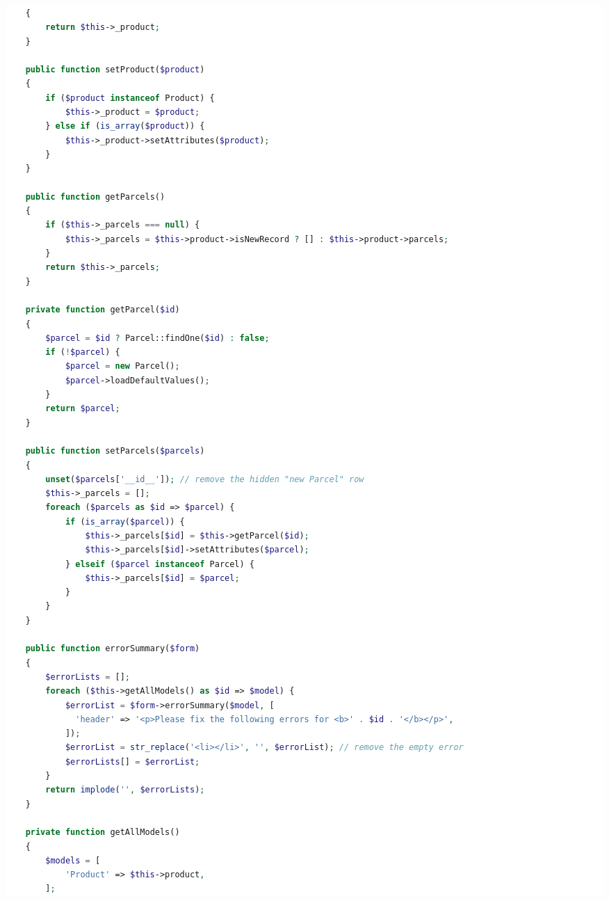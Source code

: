 ```php
    {
        return $this->_product;
    }

    public function setProduct($product)
    {
        if ($product instanceof Product) {
            $this->_product = $product;
        } else if (is_array($product)) {
            $this->_product->setAttributes($product);
        }
    }

    public function getParcels()
    {
        if ($this->_parcels === null) {
            $this->_parcels = $this->product->isNewRecord ? [] : $this->product->parcels;
        }
        return $this->_parcels;
    }

    private function getParcel($id)
    {
        $parcel = $id ? Parcel::findOne($id) : false;
        if (!$parcel) {
            $parcel = new Parcel();
            $parcel->loadDefaultValues();
        }
        return $parcel;
    }

    public function setParcels($parcels)
    {
        unset($parcels['__id__']); // remove the hidden "new Parcel" row
        $this->_parcels = [];
        foreach ($parcels as $id => $parcel) {
            if (is_array($parcel)) {
                $this->_parcels[$id] = $this->getParcel($id);
                $this->_parcels[$id]->setAttributes($parcel);
            } elseif ($parcel instanceof Parcel) {
                $this->_parcels[$id] = $parcel;
            }
        }
    }

    public function errorSummary($form)
    {
        $errorLists = [];
        foreach ($this->getAllModels() as $id => $model) {
            $errorList = $form->errorSummary($model, [
              'header' => '<p>Please fix the following errors for <b>' . $id . '</b></p>',
            ]);
            $errorList = str_replace('<li></li>', '', $errorList); // remove the empty error
            $errorLists[] = $errorList;
        }
        return implode('', $errorLists);
    }

    private function getAllModels()
    {
        $models = [
            'Product' => $this->product,
        ];
```